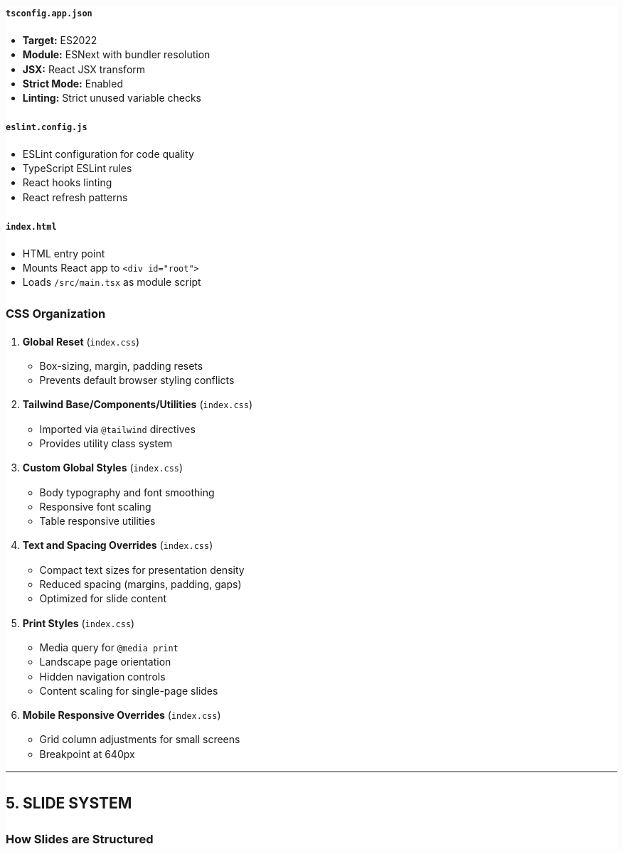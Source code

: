 #### **`tsconfig.app.json`**
- **Target:** ES2022
- **Module:** ESNext with bundler resolution
- **JSX:** React JSX transform
- **Strict Mode:** Enabled
- **Linting:** Strict unused variable checks

#### **`eslint.config.js`**
- ESLint configuration for code quality
- TypeScript ESLint rules
- React hooks linting
- React refresh patterns

#### **`index.html`**
- HTML entry point
- Mounts React app to `<div id="root">`
- Loads `/src/main.tsx` as module script

### CSS Organization

1. **Global Reset** (`index.css`)
   - Box-sizing, margin, padding resets
   - Prevents default browser styling conflicts

2. **Tailwind Base/Components/Utilities** (`index.css`)
   - Imported via `@tailwind` directives
   - Provides utility class system

3. **Custom Global Styles** (`index.css`)
   - Body typography and font smoothing
   - Responsive font scaling
   - Table responsive utilities

4. **Text and Spacing Overrides** (`index.css`)
   - Compact text sizes for presentation density
   - Reduced spacing (margins, padding, gaps)
   - Optimized for slide content

5. **Print Styles** (`index.css`)
   - Media query for `@media print`
   - Landscape page orientation
   - Hidden navigation controls
   - Content scaling for single-page slides

6. **Mobile Responsive Overrides** (`index.css`)
   - Grid column adjustments for small screens
   - Breakpoint at 640px

---

## 5. SLIDE SYSTEM

### How Slides are Structured
